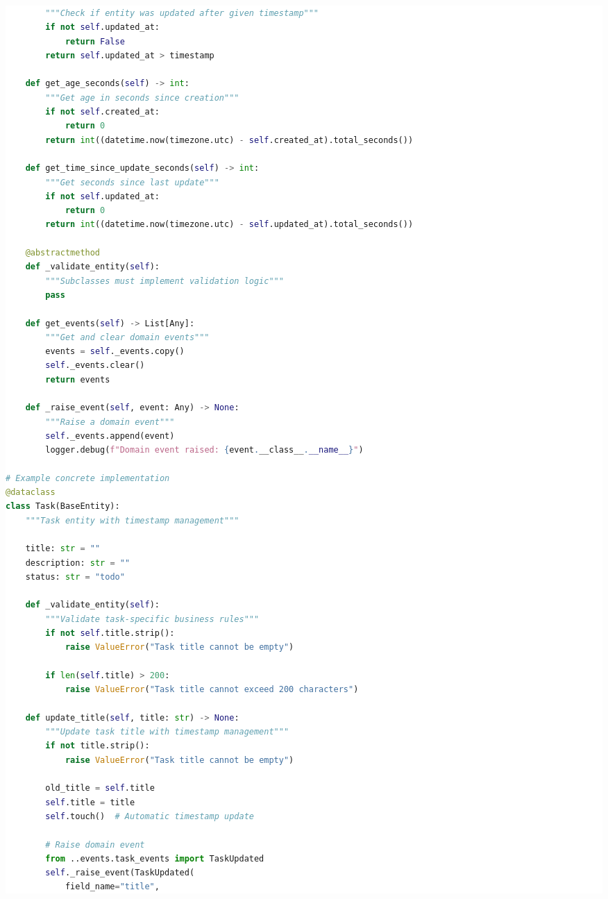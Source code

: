 ```python
        """Check if entity was updated after given timestamp"""
        if not self.updated_at:
            return False
        return self.updated_at > timestamp

    def get_age_seconds(self) -> int:
        """Get age in seconds since creation"""
        if not self.created_at:
            return 0
        return int((datetime.now(timezone.utc) - self.created_at).total_seconds())

    def get_time_since_update_seconds(self) -> int:
        """Get seconds since last update"""
        if not self.updated_at:
            return 0
        return int((datetime.now(timezone.utc) - self.updated_at).total_seconds())

    @abstractmethod
    def _validate_entity(self):
        """Subclasses must implement validation logic"""
        pass

    def get_events(self) -> List[Any]:
        """Get and clear domain events"""
        events = self._events.copy()
        self._events.clear()
        return events

    def _raise_event(self, event: Any) -> None:
        """Raise a domain event"""
        self._events.append(event)
        logger.debug(f"Domain event raised: {event.__class__.__name__}")

# Example concrete implementation
@dataclass
class Task(BaseEntity):
    """Task entity with timestamp management"""

    title: str = ""
    description: str = ""
    status: str = "todo"

    def _validate_entity(self):
        """Validate task-specific business rules"""
        if not self.title.strip():
            raise ValueError("Task title cannot be empty")

        if len(self.title) > 200:
            raise ValueError("Task title cannot exceed 200 characters")

    def update_title(self, title: str) -> None:
        """Update task title with timestamp management"""
        if not title.strip():
            raise ValueError("Task title cannot be empty")

        old_title = self.title
        self.title = title
        self.touch()  # Automatic timestamp update

        # Raise domain event
        from ..events.task_events import TaskUpdated
        self._raise_event(TaskUpdated(
            field_name="title",
```